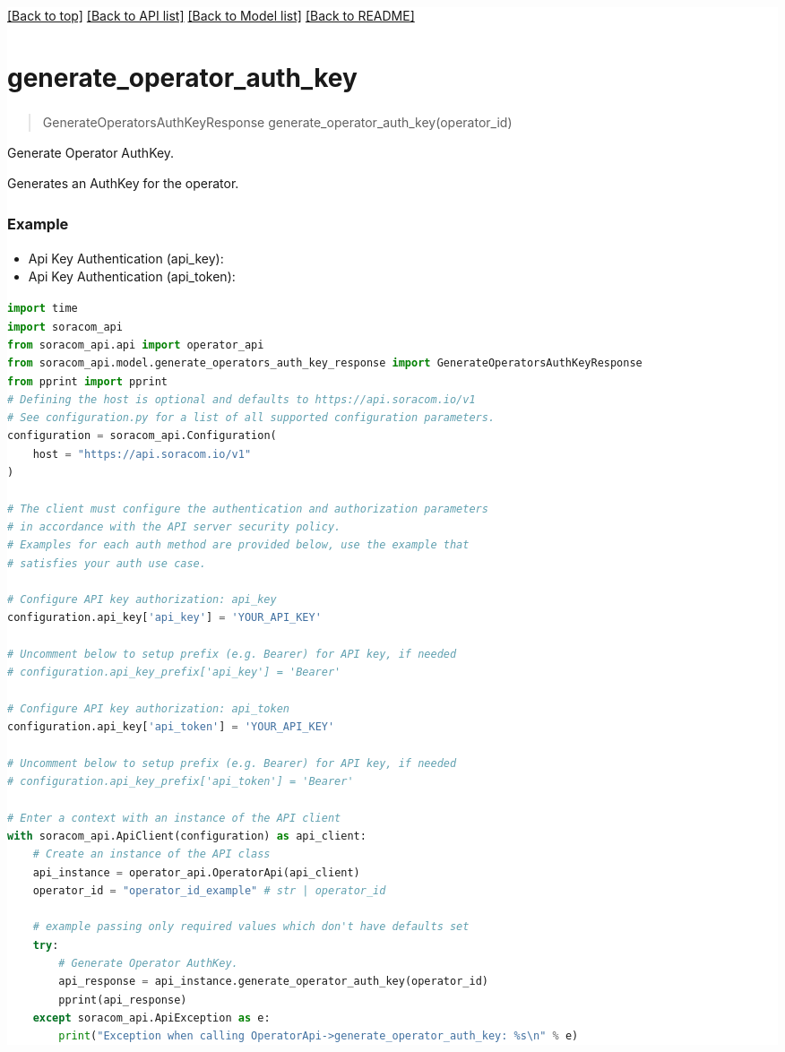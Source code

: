 [[Back to top]](#) [[Back to API list]](../README.md#documentation-for-api-endpoints) [[Back to Model list]](../README.md#documentation-for-models) [[Back to README]](../README.md)

# **generate_operator_auth_key**
> GenerateOperatorsAuthKeyResponse generate_operator_auth_key(operator_id)

Generate Operator AuthKey.

Generates an AuthKey for the operator.

### Example

* Api Key Authentication (api_key):
* Api Key Authentication (api_token):

```python
import time
import soracom_api
from soracom_api.api import operator_api
from soracom_api.model.generate_operators_auth_key_response import GenerateOperatorsAuthKeyResponse
from pprint import pprint
# Defining the host is optional and defaults to https://api.soracom.io/v1
# See configuration.py for a list of all supported configuration parameters.
configuration = soracom_api.Configuration(
    host = "https://api.soracom.io/v1"
)

# The client must configure the authentication and authorization parameters
# in accordance with the API server security policy.
# Examples for each auth method are provided below, use the example that
# satisfies your auth use case.

# Configure API key authorization: api_key
configuration.api_key['api_key'] = 'YOUR_API_KEY'

# Uncomment below to setup prefix (e.g. Bearer) for API key, if needed
# configuration.api_key_prefix['api_key'] = 'Bearer'

# Configure API key authorization: api_token
configuration.api_key['api_token'] = 'YOUR_API_KEY'

# Uncomment below to setup prefix (e.g. Bearer) for API key, if needed
# configuration.api_key_prefix['api_token'] = 'Bearer'

# Enter a context with an instance of the API client
with soracom_api.ApiClient(configuration) as api_client:
    # Create an instance of the API class
    api_instance = operator_api.OperatorApi(api_client)
    operator_id = "operator_id_example" # str | operator_id

    # example passing only required values which don't have defaults set
    try:
        # Generate Operator AuthKey.
        api_response = api_instance.generate_operator_auth_key(operator_id)
        pprint(api_response)
    except soracom_api.ApiException as e:
        print("Exception when calling OperatorApi->generate_operator_auth_key: %s\n" % e)
```
